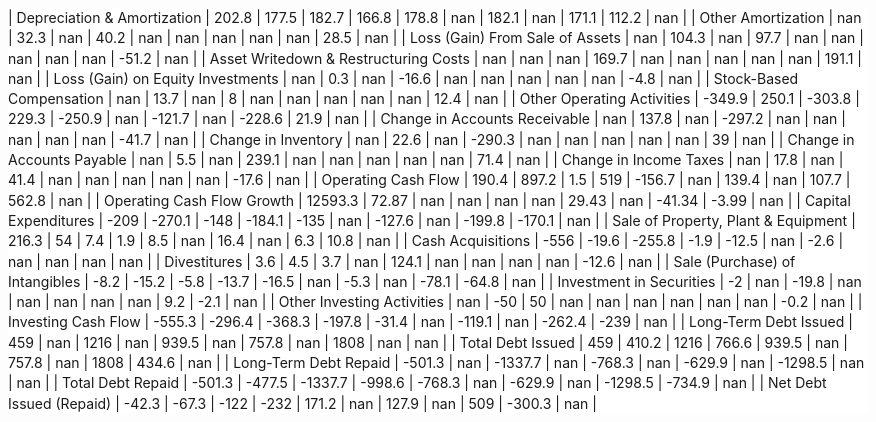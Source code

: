 | Depreciation & Amortization           |         202.8  |         177.5  |         182.7  |         166.8  |         178.8  |            nan |         182.1  |            nan |         171.1  |         112.2  |           nan |
| Other Amortization                    |         nan    |          32.3  |         nan    |          40.2  |         nan    |            nan |         nan    |            nan |         nan    |          28.5  |           nan |
| Loss (Gain) From Sale of Assets       |         nan    |         104.3  |         nan    |          97.7  |         nan    |            nan |         nan    |            nan |         nan    |         -51.2  |           nan |
| Asset Writedown & Restructuring Costs |         nan    |         nan    |         nan    |         169.7  |         nan    |            nan |         nan    |            nan |         nan    |         191.1  |           nan |
| Loss (Gain) on Equity Investments     |         nan    |           0.3  |         nan    |         -16.6  |         nan    |            nan |         nan    |            nan |         nan    |          -4.8  |           nan |
| Stock-Based Compensation              |         nan    |          13.7  |         nan    |           8    |         nan    |            nan |         nan    |            nan |         nan    |          12.4  |           nan |
| Other Operating Activities            |        -349.9  |         250.1  |        -303.8  |         229.3  |        -250.9  |            nan |        -121.7  |            nan |        -228.6  |          21.9  |           nan |
| Change in Accounts Receivable         |         nan    |         137.8  |         nan    |        -297.2  |         nan    |            nan |         nan    |            nan |         nan    |         -41.7  |           nan |
| Change in Inventory                   |         nan    |          22.6  |         nan    |        -290.3  |         nan    |            nan |         nan    |            nan |         nan    |          39    |           nan |
| Change in Accounts Payable            |         nan    |           5.5  |         nan    |         239.1  |         nan    |            nan |         nan    |            nan |         nan    |          71.4  |           nan |
| Change in Income Taxes                |         nan    |          17.8  |         nan    |          41.4  |         nan    |            nan |         nan    |            nan |         nan    |         -17.6  |           nan |
| Operating Cash Flow                   |         190.4  |         897.2  |           1.5  |         519    |        -156.7  |            nan |         139.4  |            nan |         107.7  |         562.8  |           nan |
| Operating Cash Flow Growth            |       12593.3  |          72.87 |         nan    |         nan    |         nan    |            nan |          29.43 |            nan |         -41.34 |          -3.99 |           nan |
| Capital Expenditures                  |        -209    |        -270.1  |        -148    |        -184.1  |        -135    |            nan |        -127.6  |            nan |        -199.8  |        -170.1  |           nan |
| Sale of Property, Plant & Equipment   |         216.3  |          54    |           7.4  |           1.9  |           8.5  |            nan |          16.4  |            nan |           6.3  |          10.8  |           nan |
| Cash Acquisitions                     |        -556    |         -19.6  |        -255.8  |          -1.9  |         -12.5  |            nan |          -2.6  |            nan |         nan    |         nan    |           nan |
| Divestitures                          |           3.6  |           4.5  |           3.7  |         nan    |         124.1  |            nan |         nan    |            nan |         nan    |         -12.6  |           nan |
| Sale (Purchase) of Intangibles        |          -8.2  |         -15.2  |          -5.8  |         -13.7  |         -16.5  |            nan |          -5.3  |            nan |         -78.1  |         -64.8  |           nan |
| Investment in Securities              |          -2    |         nan    |         -19.8  |         nan    |         nan    |            nan |         nan    |            nan |           9.2  |          -2.1  |           nan |
| Other Investing Activities            |         nan    |         -50    |          50    |         nan    |         nan    |            nan |         nan    |            nan |         nan    |          -0.2  |           nan |
| Investing Cash Flow                   |        -555.3  |        -296.4  |        -368.3  |        -197.8  |         -31.4  |            nan |        -119.1  |            nan |        -262.4  |        -239    |           nan |
| Long-Term Debt Issued                 |         459    |         nan    |        1216    |         nan    |         939.5  |            nan |         757.8  |            nan |        1808    |         nan    |           nan |
| Total Debt Issued                     |         459    |         410.2  |        1216    |         766.6  |         939.5  |            nan |         757.8  |            nan |        1808    |         434.6  |           nan |
| Long-Term Debt Repaid                 |        -501.3  |         nan    |       -1337.7  |         nan    |        -768.3  |            nan |        -629.9  |            nan |       -1298.5  |         nan    |           nan |
| Total Debt Repaid                     |        -501.3  |        -477.5  |       -1337.7  |        -998.6  |        -768.3  |            nan |        -629.9  |            nan |       -1298.5  |        -734.9  |           nan |
| Net Debt Issued (Repaid)              |         -42.3  |         -67.3  |        -122    |        -232    |         171.2  |            nan |         127.9  |            nan |         509    |        -300.3  |           nan |